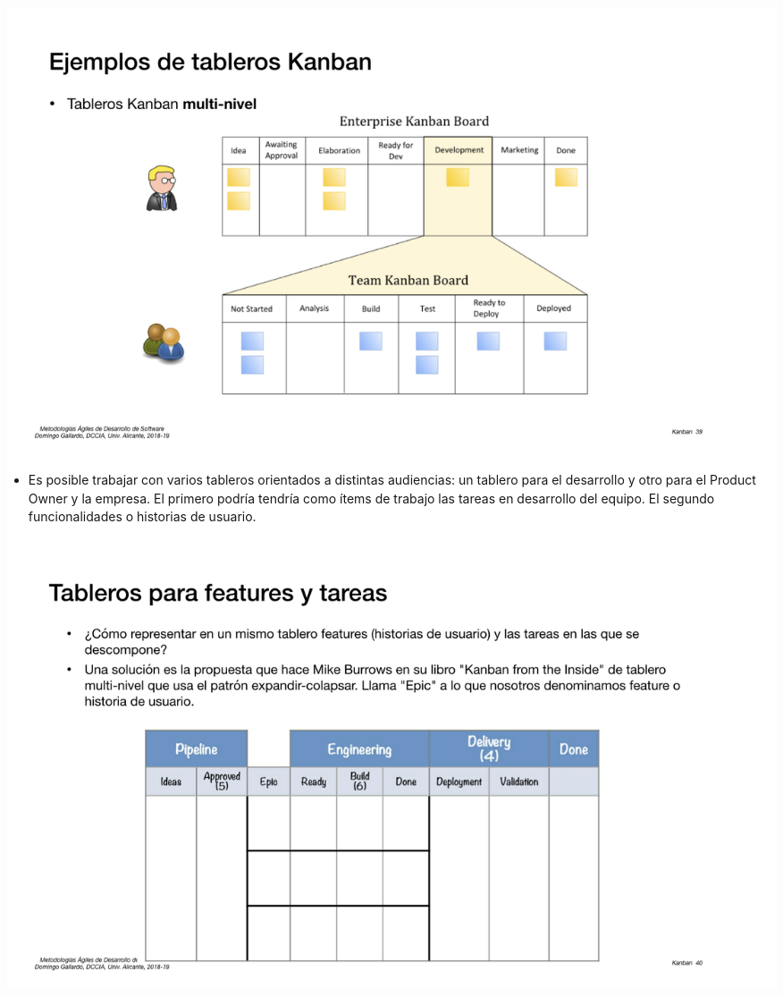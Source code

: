 <kbd><img src="diapositivas/kanban.039.png" width="800px"></kbd>

- Es posible trabajar con varios tableros orientados a distintas
  audiencias: un tablero para el desarrollo y otro para el Product
  Owner y la empresa. El primero podría tendría como ítems de trabajo las
  tareas en desarrollo del equipo. El segundo funcionalidades o
  historias de usuario.

<kbd><img src="diapositivas/kanban.039a.png" width="800px"></kbd>
